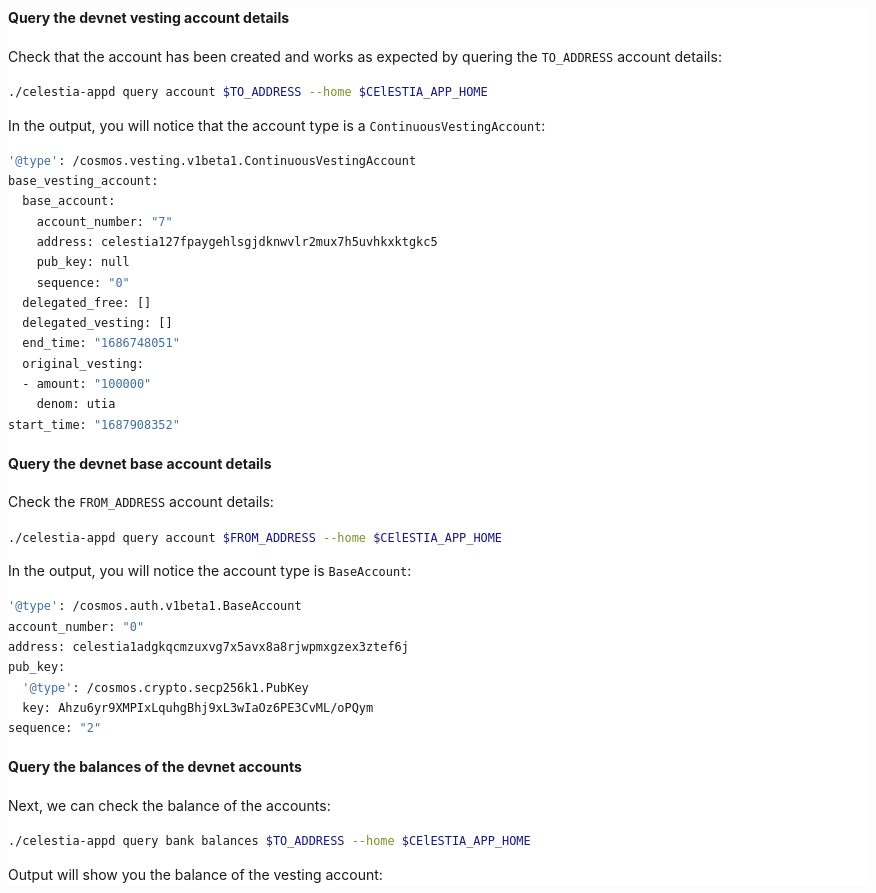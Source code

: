 #### Query the devnet vesting account details

Check that the account has been created and works as expected by quering
the `TO_ADDRESS` account details:

```bash
./celestia-appd query account $TO_ADDRESS --home $CElESTIA_APP_HOME
```

In the output, you will notice that the account type is a
`ContinuousVestingAccount`:

```bash
'@type': /cosmos.vesting.v1beta1.ContinuousVestingAccount
base_vesting_account:
  base_account:
    account_number: "7"
    address: celestia127fpaygehlsgjdknwvlr2mux7h5uvhkxktgkc5
    pub_key: null
    sequence: "0"
  delegated_free: []
  delegated_vesting: []
  end_time: "1686748051"
  original_vesting:
  - amount: "100000"
    denom: utia
start_time: "1687908352"
```

#### Query the devnet base account details

Check the `FROM_ADDRESS` account details:

```bash
./celestia-appd query account $FROM_ADDRESS --home $CElESTIA_APP_HOME
```

In the output, you will notice the account type is `BaseAccount`:

```bash
'@type': /cosmos.auth.v1beta1.BaseAccount
account_number: "0"
address: celestia1adgkqcmzuxvg7x5avx8a8rjwpmxgzex3ztef6j
pub_key:
  '@type': /cosmos.crypto.secp256k1.PubKey
  key: Ahzu6yr9XMPIxLquhgBhj9xL3wIaOz6PE3CvML/oPQym
sequence: "2"
```

#### Query the balances of the devnet accounts

Next, we can check the balance of the accounts:

```bash
./celestia-appd query bank balances $TO_ADDRESS --home $CElESTIA_APP_HOME
```

Output will show you the balance of the vesting account:
